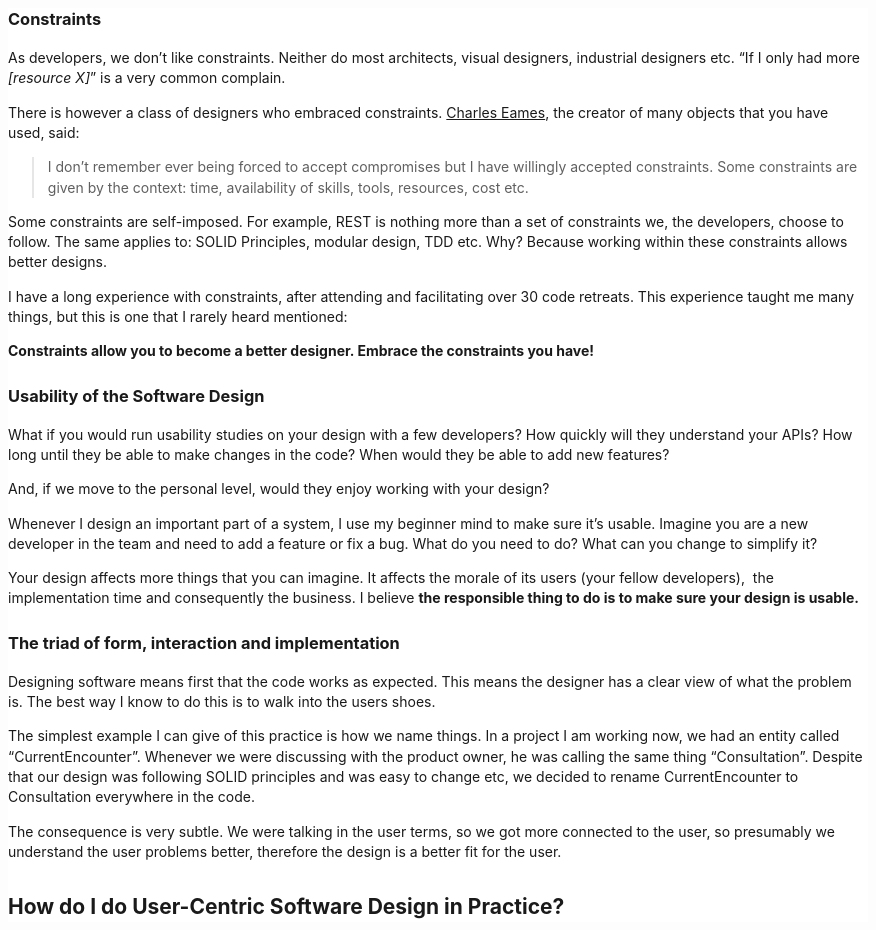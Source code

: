 ### Constraints

As developers, we don&#8217;t like constraints. Neither do most architects, visual designers, industrial designers etc. &#8220;If I only had more _[resource X]_&#8221; is a very common complain.

There is however a class of designers who embraced constraints. <a title="Charles and Ray Eames" href="http://en.wikipedia.org/wiki/Charles_and_Ray_Eames" target="_blank">Charles Eames</a>, the creator of many objects that you have used, said:

> I don’t remember ever being forced to accept compromises but I have willingly accepted constraints.
Some constraints are given by the context: time, availability of skills, tools, resources, cost etc.

Some constraints are self-imposed. For example, REST is nothing more than a set of constraints we, the developers, choose to follow. The same applies to: SOLID Principles, modular design, TDD etc. Why? Because working within these constraints allows better designs.

I have a long experience with constraints, after attending and facilitating over 30 code retreats. This experience taught me many things, but this is one that I rarely heard mentioned:

 **Constraints allow you to become a better designer. Embrace the constraints you have!**

### Usability of the Software Design

What if you would run usability studies on your design with a few developers? How quickly will they understand your APIs? How long until they be able to make changes in the code? When would they be able to add new features?

And, if we move to the personal level, would they enjoy working with your design?

Whenever I design an important part of a system, I use my beginner mind to make sure it&#8217;s usable. Imagine you are a new developer in the team and need to add a feature or fix a bug. What do you need to do? What can you change to simplify it?

Your design affects more things that you can imagine. It affects the morale of its users (your fellow developers),  the implementation time and consequently the business. I believe **the responsible thing to do is to make sure your design is usable.**

### The triad of form, interaction and implementation

Designing software means first that the code works as expected. This means the designer has a clear view of what the problem is. The best way I know to do this is to walk into the users shoes.

The simplest example I can give of this practice is how we name things. In a project I am working now, we had an entity called &#8220;CurrentEncounter&#8221;. Whenever we were discussing with the product owner, he was calling the same thing &#8220;Consultation&#8221;. Despite that our design was following SOLID principles and was easy to change etc, we decided to rename CurrentEncounter to Consultation everywhere in the code.

The consequence is very subtle. We were talking in the user terms, so we got more connected to the user, so presumably we understand the user problems better, therefore the design is a better fit for the user.

## How do I do User-Centric Software Design in Practice?
